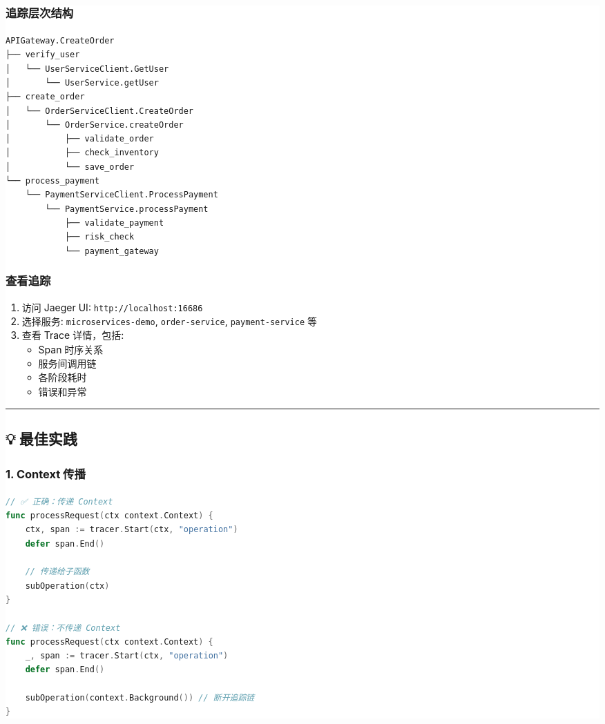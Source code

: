 ### 追踪层次结构

```text
APIGateway.CreateOrder
├── verify_user
│   └── UserServiceClient.GetUser
│       └── UserService.getUser
├── create_order
│   └── OrderServiceClient.CreateOrder
│       └── OrderService.createOrder
│           ├── validate_order
│           ├── check_inventory
│           └── save_order
└── process_payment
    └── PaymentServiceClient.ProcessPayment
        └── PaymentService.processPayment
            ├── validate_payment
            ├── risk_check
            └── payment_gateway
```

### 查看追踪

1. 访问 Jaeger UI: `http://localhost:16686`
2. 选择服务: `microservices-demo`, `order-service`, `payment-service` 等
3. 查看 Trace 详情，包括:
   - Span 时序关系
   - 服务间调用链
   - 各阶段耗时
   - 错误和异常

---

## 💡 最佳实践

### 1. Context 传播

```go
// ✅ 正确：传递 Context
func processRequest(ctx context.Context) {
    ctx, span := tracer.Start(ctx, "operation")
    defer span.End()
    
    // 传递给子函数
    subOperation(ctx)
}

// ❌ 错误：不传递 Context
func processRequest(ctx context.Context) {
    _, span := tracer.Start(ctx, "operation")
    defer span.End()
    
    subOperation(context.Background()) // 断开追踪链
}
```
